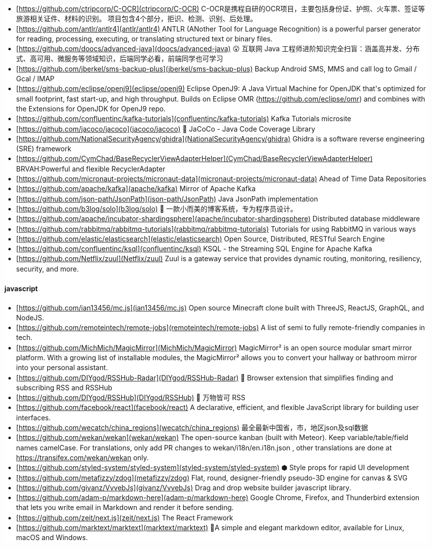 * [https://github.com/ctripcorp/C-OCR](ctripcorp/C-OCR) C-OCR是携程自研的OCR项目，主要包括身份证、护照、火车票、签证等旅游相关证件、材料的识别。 项目包含4个部分，拒识、检测、识别、后处理。
* [https://github.com/antlr/antlr4](antlr/antlr4) ANTLR (ANother Tool for Language Recognition) is a powerful parser generator for reading, processing, executing, or translating structured text or binary files.
* [https://github.com/doocs/advanced-java](doocs/advanced-java) 😮 互联网 Java 工程师进阶知识完全扫盲：涵盖高并发、分布式、高可用、微服务等领域知识，后端同学必看，前端同学也可学习
* [https://github.com/jberkel/sms-backup-plus](jberkel/sms-backup-plus) Backup Android SMS, MMS and call log to Gmail / Gcal / IMAP
* [https://github.com/eclipse/openj9](eclipse/openj9) Eclipse OpenJ9: A Java Virtual Machine for OpenJDK that's optimized for small footprint, fast start-up, and high throughput. Builds on Eclipse OMR (https://github.com/eclipse/omr) and combines with the Extensions for OpenJDK for OpenJ9 repo.
* [https://github.com/confluentinc/kafka-tutorials](confluentinc/kafka-tutorials) Kafka Tutorials microsite
* [https://github.com/jacoco/jacoco](jacoco/jacoco) 🔬 JaCoCo - Java Code Coverage Library
* [https://github.com/NationalSecurityAgency/ghidra](NationalSecurityAgency/ghidra) Ghidra is a software reverse engineering (SRE) framework
* [https://github.com/CymChad/BaseRecyclerViewAdapterHelper](CymChad/BaseRecyclerViewAdapterHelper) BRVAH:Powerful and flexible RecyclerAdapter
* [https://github.com/micronaut-projects/micronaut-data](micronaut-projects/micronaut-data) Ahead of Time Data Repositories
* [https://github.com/apache/kafka](apache/kafka) Mirror of Apache Kafka
* [https://github.com/json-path/JsonPath](json-path/JsonPath) Java JsonPath implementation
* [https://github.com/b3log/solo](b3log/solo) 🎸 一款小而美的博客系统，专为程序员设计。
* [https://github.com/apache/incubator-shardingsphere](apache/incubator-shardingsphere) Distributed database middleware
* [https://github.com/rabbitmq/rabbitmq-tutorials](rabbitmq/rabbitmq-tutorials) Tutorials for using RabbitMQ in various ways
* [https://github.com/elastic/elasticsearch](elastic/elasticsearch) Open Source, Distributed, RESTful Search Engine
* [https://github.com/confluentinc/ksql](confluentinc/ksql) KSQL - the Streaming SQL Engine for Apache Kafka
* [https://github.com/Netflix/zuul](Netflix/zuul) Zuul is a gateway service that provides dynamic routing, monitoring, resiliency, security, and more.

#### javascript
* [https://github.com/ian13456/mc.js](ian13456/mc.js) Open source Minecraft clone built with ThreeJS, ReactJS, GraphQL, and NodeJS.
* [https://github.com/remoteintech/remote-jobs](remoteintech/remote-jobs) A list of semi to fully remote-friendly companies in tech.
* [https://github.com/MichMich/MagicMirror](MichMich/MagicMirror) MagicMirror² is an open source modular smart mirror platform. With a growing list of installable modules, the MagicMirror² allows you to convert your hallway or bathroom mirror into your personal assistant.
* [https://github.com/DIYgod/RSSHub-Radar](DIYgod/RSSHub-Radar) 🍰 Browser extension that simplifies finding and subscribing RSS and RSSHub
* [https://github.com/DIYgod/RSSHub](DIYgod/RSSHub) 🍰 万物皆可 RSS
* [https://github.com/facebook/react](facebook/react) A declarative, efficient, and flexible JavaScript library for building user interfaces.
* [https://github.com/wecatch/china_regions](wecatch/china_regions) 最全最新中国省，市，地区json及sql数据
* [https://github.com/wekan/wekan](wekan/wekan) The open-source kanban (built with Meteor). Keep variable/table/field names camelCase. For translations, only add PR changes to wekan/i18n/en.i18n.json , other translations are done at https://transifex.com/wekan/wekan only.
* [https://github.com/styled-system/styled-system](styled-system/styled-system) ⬢ Style props for rapid UI development
* [https://github.com/metafizzy/zdog](metafizzy/zdog) Flat, round, designer-friendly pseudo-3D engine for canvas & SVG
* [https://github.com/givanz/VvvebJs](givanz/VvvebJs) Drag and drop website builder javascript library.
* [https://github.com/adam-p/markdown-here](adam-p/markdown-here) Google Chrome, Firefox, and Thunderbird extension that lets you write email in Markdown and render it before sending.
* [https://github.com/zeit/next.js](zeit/next.js) The React Framework
* [https://github.com/marktext/marktext](marktext/marktext) 📝A simple and elegant markdown editor, available for Linux, macOS and Windows.